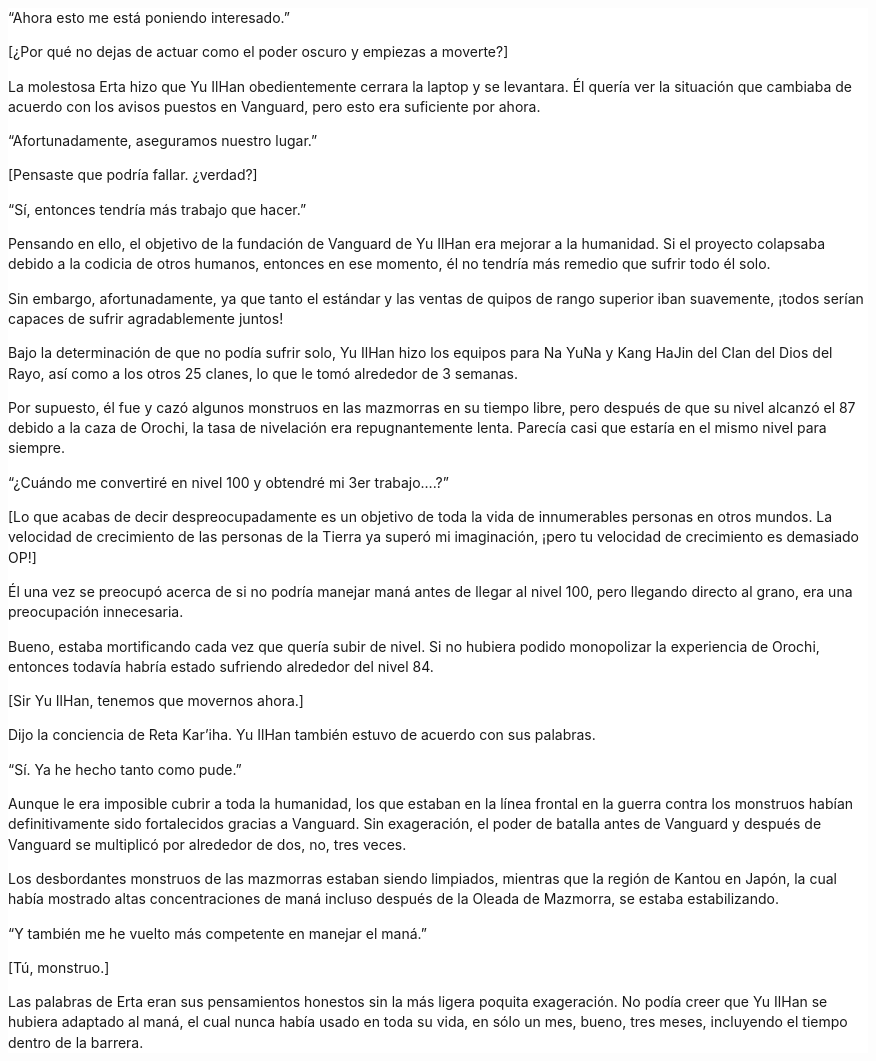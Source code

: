 “Ahora esto me está poniendo interesado.”

[¿Por qué no dejas de actuar como el poder oscuro y empiezas a moverte?]

La molestosa Erta hizo que Yu IlHan obedientemente cerrara la laptop y se levantara. Él quería ver la situación que cambiaba de acuerdo con los avisos puestos en Vanguard, pero esto era suficiente por ahora.

“Afortunadamente, aseguramos nuestro lugar.”

[Pensaste que podría fallar. ¿verdad?]

“Sí, entonces tendría más trabajo que hacer.”

Pensando en ello, el objetivo de la fundación de Vanguard de Yu IlHan era mejorar a la humanidad. Si el proyecto colapsaba debido a la codicia de otros humanos, entonces en ese momento, él no tendría más remedio que sufrir todo él solo.

Sin embargo, afortunadamente, ya que tanto el estándar y las ventas de quipos de rango superior iban suavemente, ¡todos serían capaces de sufrir agradablemente juntos!

Bajo la determinación de que no podía sufrir solo, Yu IlHan hizo los equipos para Na YuNa y Kang HaJin del Clan del Dios del Rayo, así como a los otros 25 clanes, lo que le tomó alrededor de 3 semanas.

Por supuesto, él fue y cazó algunos monstruos en las mazmorras en su tiempo libre, pero después de que su nivel alcanzó el 87 debido a la caza de Orochi, la tasa de nivelación era repugnantemente lenta. Parecía casi que estaría en el mismo nivel para siempre.

“¿Cuándo me convertiré en nivel 100 y obtendré mi 3er trabajo….?”

[Lo que acabas de decir despreocupadamente es un objetivo de toda la vida de innumerables personas en otros mundos. La velocidad de crecimiento de las personas de la Tierra ya superó mi imaginación, ¡pero tu velocidad de crecimiento es demasiado OP!]

Él una vez se preocupó acerca de si no podría manejar maná antes de llegar al nivel 100, pero llegando directo al grano, era una preocupación innecesaria.

Bueno, estaba mortificando cada vez que quería subir de nivel. Si no hubiera podido monopolizar la experiencia de Orochi, entonces todavía habría estado sufriendo alrededor del nivel 84.

[Sir Yu IlHan, tenemos que movernos ahora.]

Dijo la conciencia de Reta Kar’iha. Yu IlHan también estuvo de acuerdo con sus palabras.

“Sí. Ya he hecho tanto como pude.”

Aunque le era imposible cubrir a toda la humanidad, los que estaban en la línea frontal en la guerra contra los monstruos habían definitivamente sido fortalecidos gracias a Vanguard. Sin exageración, el poder de batalla antes de Vanguard y después de Vanguard se multiplicó por alrededor de dos, no, tres veces.

Los desbordantes monstruos de las mazmorras estaban siendo limpiados, mientras que la región de Kantou en Japón, la cual había mostrado altas concentraciones de maná incluso después de la Oleada de Mazmorra, se estaba estabilizando.

“Y también me he vuelto más competente en manejar el maná.”

[Tú, monstruo.]

Las palabras de Erta eran sus pensamientos honestos sin la más ligera poquita exageración. No podía creer que Yu IlHan se hubiera adaptado al maná, el cual nunca había usado en toda su vida, en sólo un mes, bueno, tres meses, incluyendo el tiempo dentro de la barrera.
